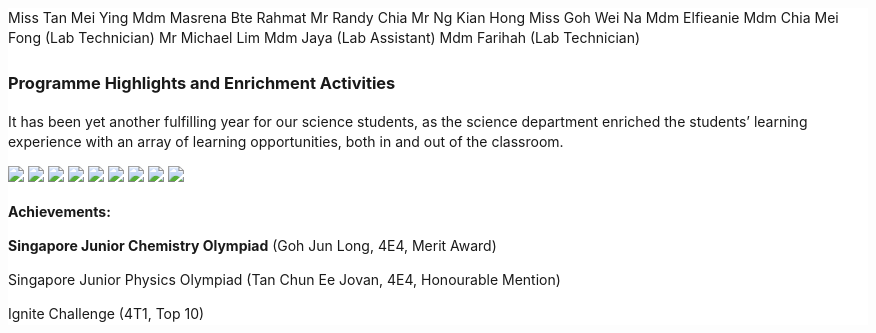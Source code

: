   <tr>
    <td class="tg-prnc">Miss Tan Mei Ying</td>
    <td class="tg-prnc">Mdm Masrena Bte Rahmat</td>
  </tr>
  <tr>
    <td class="tg-prnc">Mr Randy Chia</td>
    <td class="tg-prnc">Mr Ng Kian Hong</td>
  </tr>
  <tr>
    <td class="tg-prnc">Miss Goh Wei Na</td>
    <td class="tg-prnc">Mdm Elfieanie</td>
  </tr>
  <tr>
    <td class="tg-prnc">Mdm Chia Mei Fong (Lab Technician)</td>
    <td class="tg-prnc">Mr Michael Lim</td>
  </tr>
  <tr>
    <td class="tg-prnc">Mdm Jaya (Lab Assistant)</td>
    <td class="tg-prnc">Mdm Farihah (Lab Technician)</td>
  </tr>
</tbody>
</table>

### Programme Highlights and Enrichment Activities

It has been yet another fulfilling year for our science students, as the science department enriched the students’ learning experience with an array of learning opportunities, both in and out of the classroom.

![](/images/Programmes/Science/S2.png)
![](/images/Programmes/Science/S3.png)
![](/images/Programmes/Science/S4.png)
![](/images/Programmes/Science/S5.png)
![](/images/Programmes/Science/S6.png)
![](/images/Programmes/Science/S7.png)
![](/images/Programmes/Science/S8.png)
![](/images/Programmes/Science/S9.png)
![](/images/Programmes/Science/S10.png)

**Achievements:**

**Singapore Junior Chemistry Olympiad** (Goh Jun Long, 4E4, Merit Award)

Singapore Junior Physics Olympiad (Tan Chun Ee Jovan, 4E4, Honourable Mention)

Ignite Challenge (4T1, Top 10)